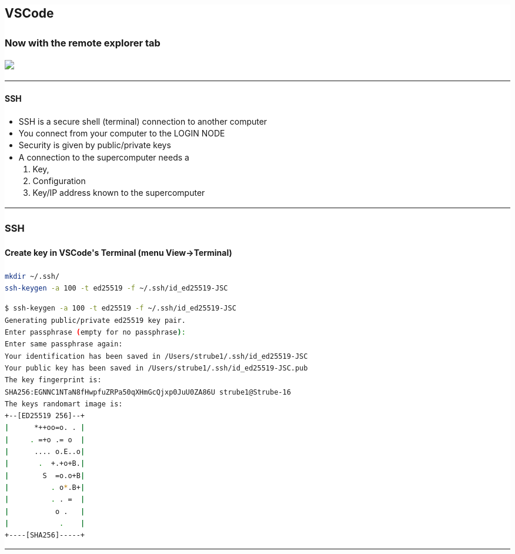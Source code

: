 
## VSCode

### Now with the remote explorer tab
![](images/vscode-welcome.png)


---

#### SSH
- SSH is a secure shell (terminal) connection to another computer
- You connect from your computer to the LOGIN NODE
- Security is given by public/private keys
- A connection to the supercomputer needs a 
    1. Key,
    2. Configuration
    3. Key/IP address known to the supercomputer

---

### SSH

#### Create key in VSCode's Terminal (menu View->Terminal)

```bash
mkdir ~/.ssh/
ssh-keygen -a 100 -t ed25519 -f ~/.ssh/id_ed25519-JSC
```

```bash
$ ssh-keygen -a 100 -t ed25519 -f ~/.ssh/id_ed25519-JSC
Generating public/private ed25519 key pair.
Enter passphrase (empty for no passphrase): 
Enter same passphrase again: 
Your identification has been saved in /Users/strube1/.ssh/id_ed25519-JSC
Your public key has been saved in /Users/strube1/.ssh/id_ed25519-JSC.pub
The key fingerprint is:
SHA256:EGNNC1NTaN8fHwpfuZRPa50qXHmGcQjxp0JuU0ZA86U strube1@Strube-16
The keys randomart image is:
+--[ED25519 256]--+
|      *++oo=o. . |
|     . =+o .= o  |
|      .... o.E..o|
|       .  +.+o+B.|
|        S  =o.o+B|
|          . o*.B+|
|          . . =  |
|           o .   |
|            .    |
+----[SHA256]-----+
```

---